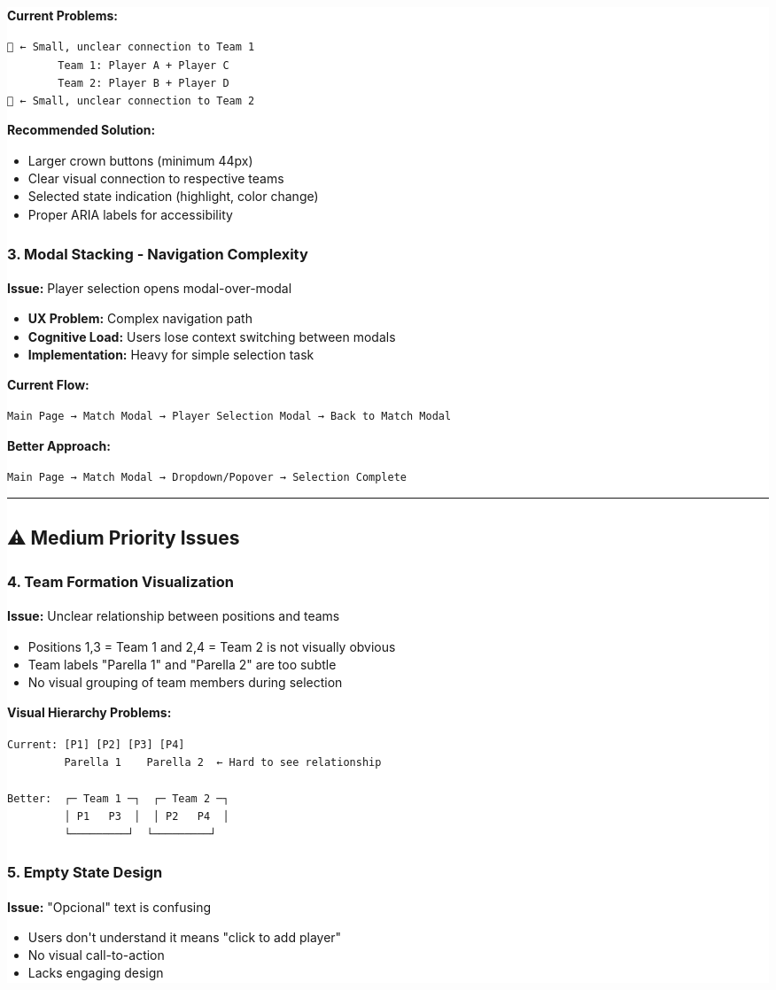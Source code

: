 **Current Problems:**
```
👑 ← Small, unclear connection to Team 1
        Team 1: Player A + Player C
        Team 2: Player B + Player D
👑 ← Small, unclear connection to Team 2
```

**Recommended Solution:**
- Larger crown buttons (minimum 44px)
- Clear visual connection to respective teams
- Selected state indication (highlight, color change)
- Proper ARIA labels for accessibility

### 3. Modal Stacking - Navigation Complexity

**Issue:** Player selection opens modal-over-modal
- **UX Problem:** Complex navigation path
- **Cognitive Load:** Users lose context switching between modals
- **Implementation:** Heavy for simple selection task

**Current Flow:**
```
Main Page → Match Modal → Player Selection Modal → Back to Match Modal
```

**Better Approach:**
```
Main Page → Match Modal → Dropdown/Popover → Selection Complete
```

---

## ⚠️ Medium Priority Issues

### 4. Team Formation Visualization

**Issue:** Unclear relationship between positions and teams
- Positions 1,3 = Team 1 and 2,4 = Team 2 is not visually obvious
- Team labels "Parella 1" and "Parella 2" are too subtle
- No visual grouping of team members during selection

**Visual Hierarchy Problems:**
```
Current: [P1] [P2] [P3] [P4]
         Parella 1    Parella 2  ← Hard to see relationship

Better:  ┌─ Team 1 ─┐  ┌─ Team 2 ─┐
         │ P1   P3  │  │ P2   P4  │
         └─────────┘  └─────────┘
```

### 5. Empty State Design

**Issue:** "Opcional" text is confusing
- Users don't understand it means "click to add player"
- No visual call-to-action
- Lacks engaging design
